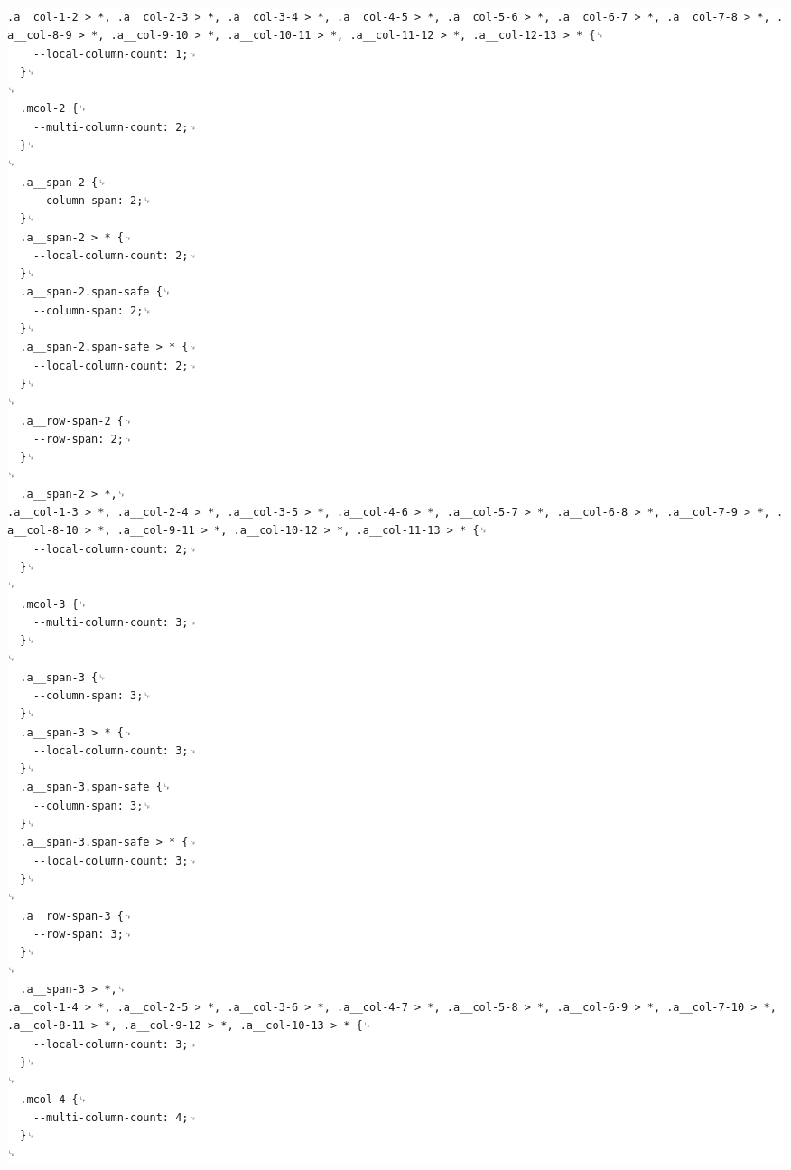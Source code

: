     .a__col-1-2 > *, .a__col-2-3 > *, .a__col-3-4 > *, .a__col-4-5 > *, .a__col-5-6 > *, .a__col-6-7 > *, .a__col-7-8 > *, .a__col-8-9 > *, .a__col-9-10 > *, .a__col-10-11 > *, .a__col-11-12 > *, .a__col-12-13 > * {␊
        --local-column-count: 1;␊
      }␊
    ␊
      .mcol-2 {␊
        --multi-column-count: 2;␊
      }␊
    ␊
      .a__span-2 {␊
        --column-span: 2;␊
      }␊
      .a__span-2 > * {␊
        --local-column-count: 2;␊
      }␊
      .a__span-2.span-safe {␊
        --column-span: 2;␊
      }␊
      .a__span-2.span-safe > * {␊
        --local-column-count: 2;␊
      }␊
    ␊
      .a__row-span-2 {␊
        --row-span: 2;␊
      }␊
    ␊
      .a__span-2 > *,␊
    .a__col-1-3 > *, .a__col-2-4 > *, .a__col-3-5 > *, .a__col-4-6 > *, .a__col-5-7 > *, .a__col-6-8 > *, .a__col-7-9 > *, .a__col-8-10 > *, .a__col-9-11 > *, .a__col-10-12 > *, .a__col-11-13 > * {␊
        --local-column-count: 2;␊
      }␊
    ␊
      .mcol-3 {␊
        --multi-column-count: 3;␊
      }␊
    ␊
      .a__span-3 {␊
        --column-span: 3;␊
      }␊
      .a__span-3 > * {␊
        --local-column-count: 3;␊
      }␊
      .a__span-3.span-safe {␊
        --column-span: 3;␊
      }␊
      .a__span-3.span-safe > * {␊
        --local-column-count: 3;␊
      }␊
    ␊
      .a__row-span-3 {␊
        --row-span: 3;␊
      }␊
    ␊
      .a__span-3 > *,␊
    .a__col-1-4 > *, .a__col-2-5 > *, .a__col-3-6 > *, .a__col-4-7 > *, .a__col-5-8 > *, .a__col-6-9 > *, .a__col-7-10 > *, .a__col-8-11 > *, .a__col-9-12 > *, .a__col-10-13 > * {␊
        --local-column-count: 3;␊
      }␊
    ␊
      .mcol-4 {␊
        --multi-column-count: 4;␊
      }␊
    ␊
